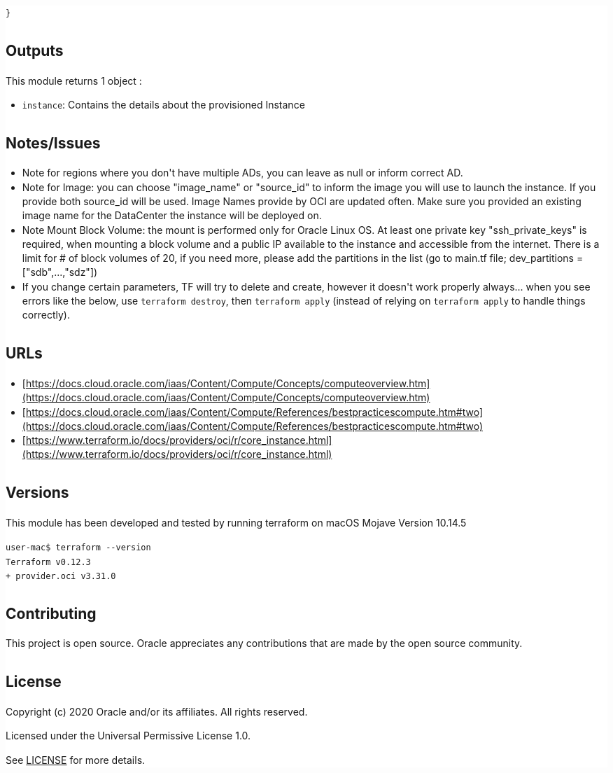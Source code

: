 ```
}
```


## Outputs

This module returns 1 object :

* `instance`: Contains the details about the provisioned Instance


## Notes/Issues

* Note for regions where you don't have multiple ADs, you can leave as null or inform correct AD.
* Note for Image: you can choose "image_name" or "source_id" to inform the image you will use to launch the instance. If you provide both source_id will be used. Image Names provide by OCI are updated often. Make sure you provided an existing image name for the DataCenter the instance will be deployed on. 
* Note Mount Block Volume: the mount is performed only for Oracle Linux OS. At least one private key "ssh_private_keys" is required, when mounting a block volume and a public IP available to the instance and accessible from the internet. There is a limit for # of block volumes of 20, if you need more, please add the partitions in the list (go to main.tf file; dev_partitions  = ["sdb",...,"sdz"])
* If you change certain parameters, TF will try to delete and create, however it doesn't work properly always... when you see errors like the below, use `terraform destroy`, then `terraform apply` (instead of relying on `terraform apply` to handle things correctly).


## URLs

* [https://docs.cloud.oracle.com/iaas/Content/Compute/Concepts/computeoverview.htm](https://docs.cloud.oracle.com/iaas/Content/Compute/Concepts/computeoverview.htm)
* [https://docs.cloud.oracle.com/iaas/Content/Compute/References/bestpracticescompute.htm#two](https://docs.cloud.oracle.com/iaas/Content/Compute/References/bestpracticescompute.htm#two)
* [https://www.terraform.io/docs/providers/oci/r/core_instance.html](https://www.terraform.io/docs/providers/oci/r/core_instance.html)

## Versions

This module has been developed and tested by running terraform on macOS Mojave Version 10.14.5

```
user-mac$ terraform --version
Terraform v0.12.3
+ provider.oci v3.31.0
```

## Contributing

This project is open source. Oracle appreciates any contributions that are made by the open source community.

## License

Copyright (c) 2020 Oracle and/or its affiliates. All rights reserved.

Licensed under the Universal Permissive License 1.0.

See [LICENSE](LICENSE) for more details.
